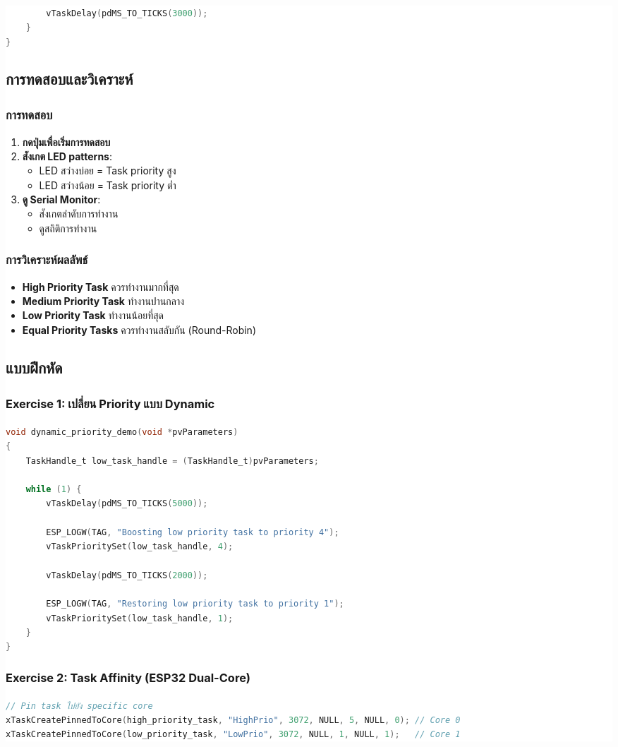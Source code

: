 ```c
        vTaskDelay(pdMS_TO_TICKS(3000));
    }
}
```

## การทดสอบและวิเคราะห์

### การทดสอบ
1. **กดปุ่มเพื่อเริ่มการทดสอบ**
2. **สังเกต LED patterns**:
   - LED สว่างบ่อย = Task priority สูง
   - LED สว่างน้อย = Task priority ต่ำ
3. **ดู Serial Monitor**:
   - สังเกตลำดับการทำงาน
   - ดูสถิติการทำงาน

### การวิเคราะห์ผลลัพธ์
- **High Priority Task** ควรทำงานมากที่สุด
- **Medium Priority Task** ทำงานปานกลาง
- **Low Priority Task** ทำงานน้อยที่สุด
- **Equal Priority Tasks** ควรทำงานสลับกัน (Round-Robin)

## แบบฝึกหัด

### Exercise 1: เปลี่ยน Priority แบบ Dynamic

```c
void dynamic_priority_demo(void *pvParameters)
{
    TaskHandle_t low_task_handle = (TaskHandle_t)pvParameters;
    
    while (1) {
        vTaskDelay(pdMS_TO_TICKS(5000));
        
        ESP_LOGW(TAG, "Boosting low priority task to priority 4");
        vTaskPrioritySet(low_task_handle, 4);
        
        vTaskDelay(pdMS_TO_TICKS(2000));
        
        ESP_LOGW(TAG, "Restoring low priority task to priority 1");
        vTaskPrioritySet(low_task_handle, 1);
    }
}
```

### Exercise 2: Task Affinity (ESP32 Dual-Core)

```c
// Pin task ไปยัง specific core
xTaskCreatePinnedToCore(high_priority_task, "HighPrio", 3072, NULL, 5, NULL, 0); // Core 0
xTaskCreatePinnedToCore(low_priority_task, "LowPrio", 3072, NULL, 1, NULL, 1);   // Core 1
```
